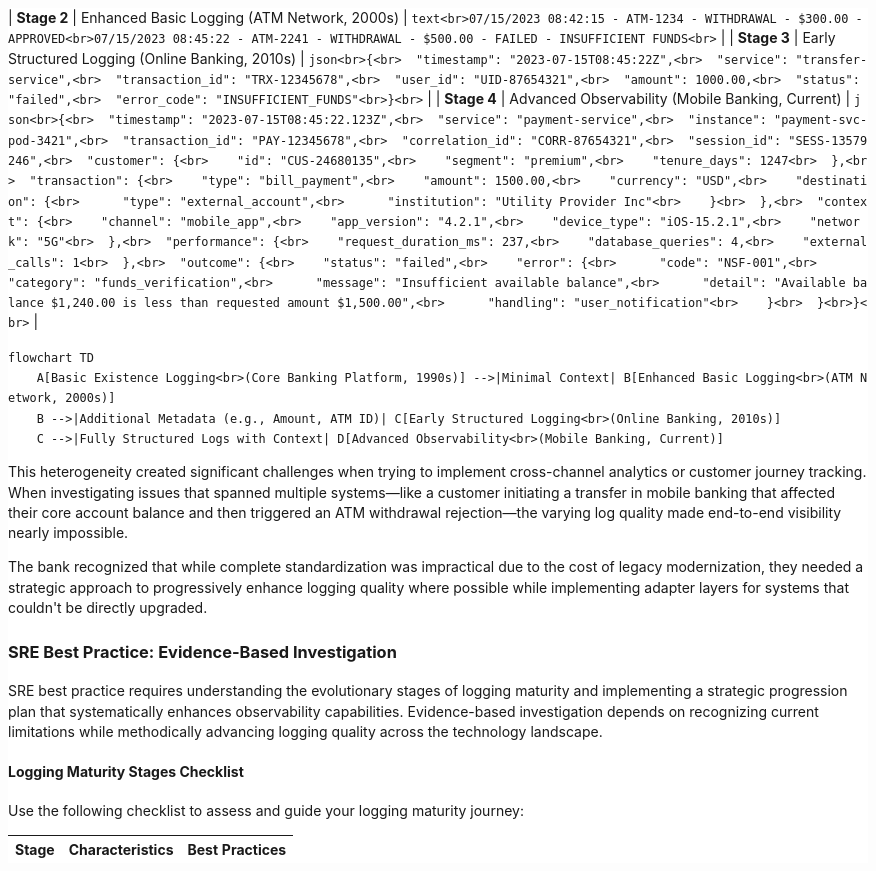 | **Stage 2** | Enhanced Basic Logging (ATM Network, 2000s)            | `text<br>07/15/2023 08:42:15 - ATM-1234 - WITHDRAWAL - $300.00 - APPROVED<br>07/15/2023 08:45:22 - ATM-2241 - WITHDRAWAL - $500.00 - FAILED - INSUFFICIENT FUNDS<br>`                                                                                                                                                                                                                                                                                                                                                                                                                                                                                                                                                                                                                                                                                                                                                                                                                                                                                                                                                                                                                                                                                |
| **Stage 3** | Early Structured Logging (Online Banking, 2010s)       | `json<br>{<br>  "timestamp": "2023-07-15T08:45:22Z",<br>  "service": "transfer-service",<br>  "transaction_id": "TRX-12345678",<br>  "user_id": "UID-87654321",<br>  "amount": 1000.00,<br>  "status": "failed",<br>  "error_code": "INSUFFICIENT_FUNDS"<br>}<br>`                                                                                                                                                                                                                                                                                                                                                                                                                                                                                                                                                                                                                                                                                                                                                                                                                                                                                                                                                                                   |
| **Stage 4** | Advanced Observability (Mobile Banking, Current)       | `json<br>{<br>  "timestamp": "2023-07-15T08:45:22.123Z",<br>  "service": "payment-service",<br>  "instance": "payment-svc-pod-3421",<br>  "transaction_id": "PAY-12345678",<br>  "correlation_id": "CORR-87654321",<br>  "session_id": "SESS-13579246",<br>  "customer": {<br>    "id": "CUS-24680135",<br>    "segment": "premium",<br>    "tenure_days": 1247<br>  },<br>  "transaction": {<br>    "type": "bill_payment",<br>    "amount": 1500.00,<br>    "currency": "USD",<br>    "destination": {<br>      "type": "external_account",<br>      "institution": "Utility Provider Inc"<br>    }<br>  },<br>  "context": {<br>    "channel": "mobile_app",<br>    "app_version": "4.2.1",<br>    "device_type": "iOS-15.2.1",<br>    "network": "5G"<br>  },<br>  "performance": {<br>    "request_duration_ms": 237,<br>    "database_queries": 4,<br>    "external_calls": 1<br>  },<br>  "outcome": {<br>    "status": "failed",<br>    "error": {<br>      "code": "NSF-001",<br>      "category": "funds_verification",<br>      "message": "Insufficient available balance",<br>      "detail": "Available balance $1,240.00 is less than requested amount $1,500.00",<br>      "handling": "user_notification"<br>    }<br>  }<br>}<br>` |

```mermaid
flowchart TD
    A[Basic Existence Logging<br>(Core Banking Platform, 1990s)] -->|Minimal Context| B[Enhanced Basic Logging<br>(ATM Network, 2000s)]
    B -->|Additional Metadata (e.g., Amount, ATM ID)| C[Early Structured Logging<br>(Online Banking, 2010s)]
    C -->|Fully Structured Logs with Context| D[Advanced Observability<br>(Mobile Banking, Current)]
```

This heterogeneity created significant challenges when trying to implement cross-channel analytics or customer journey tracking. When investigating issues that spanned multiple systems—like a customer initiating a transfer in mobile banking that affected their core account balance and then triggered an ATM withdrawal rejection—the varying log quality made end-to-end visibility nearly impossible.

The bank recognized that while complete standardization was impractical due to the cost of legacy modernization, they needed a strategic approach to progressively enhance logging quality where possible while implementing adapter layers for systems that couldn't be directly upgraded.

### SRE Best Practice: Evidence-Based Investigation

SRE best practice requires understanding the evolutionary stages of logging maturity and implementing a strategic progression plan that systematically enhances observability capabilities. Evidence-based investigation depends on recognizing current limitations while methodically advancing logging quality across the technology landscape.

#### Logging Maturity Stages Checklist

Use the following checklist to assess and guide your logging maturity journey:

| Stage                                 | Characteristics                                                                     | Best Practices                                                                         |
| ------------------------------------- | ----------------------------------------------------------------------------------- | -------------------------------------------------------------------------------------- |
